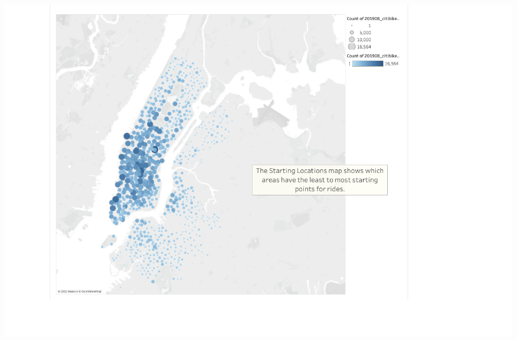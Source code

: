   <img width="760" height="500" src="Starter_Code/Images/StartingLocations.png">
</p>
<br/>
<br/>
<p align="center">